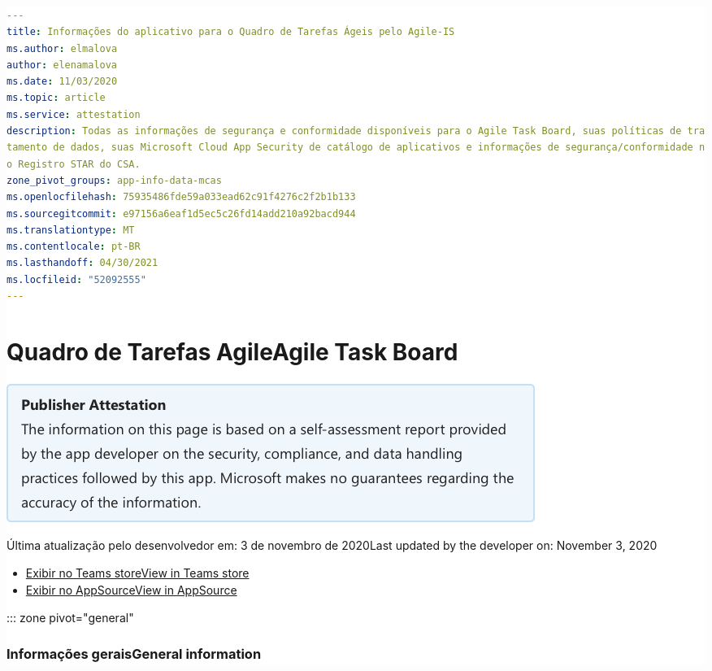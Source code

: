 ```yaml
---
title: Informações do aplicativo para o Quadro de Tarefas Ágeis pelo Agile-IS
ms.author: elmalova
author: elenamalova
ms.date: 11/03/2020
ms.topic: article
ms.service: attestation
description: Todas as informações de segurança e conformidade disponíveis para o Agile Task Board, suas políticas de tratamento de dados, suas Microsoft Cloud App Security de catálogo de aplicativos e informações de segurança/conformidade no Registro STAR do CSA.
zone_pivot_groups: app-info-data-mcas
ms.openlocfilehash: 75935486fde59a033ead62c91f4276c2f2b1b133
ms.sourcegitcommit: e97156a6eaf1d5ec5c26fd14add210a92bacd944
ms.translationtype: MT
ms.contentlocale: pt-BR
ms.lasthandoff: 04/30/2021
ms.locfileid: "52092555"
---
```

# <a name="agile-task-board"></a><span data-ttu-id="6b7e8-103">Quadro de Tarefas Agile</span><span class="sxs-lookup"><span data-stu-id="6b7e8-103">Agile Task Board</span></span>

<p></p>
<img alt="Publisher Attestation: The information on this page is based on a self-assessment report provided by the app developer on the security, compliance, and data handling practices followed by this app. Microsoft makes no guarantees regarding the accuracy of the information." src="../media/attested.png" width="650" />
<p><span data-ttu-id="6b7e8-104">Última atualização pelo desenvolvedor em: 3 de novembro de 2020</span><span class="sxs-lookup"><span data-stu-id="6b7e8-104">Last updated by the developer on: November 3, 2020</span></span></p>

* <span data-ttu-id="6b7e8-105"><a href="https://teams.microsoft.com/l/app/6021779f-643c-48c0-9f80-8e41ea801be7" target="_blank">Exibir no Teams store</a></span><span class="sxs-lookup"><span data-stu-id="6b7e8-105"><a href="https://teams.microsoft.com/l/app/6021779f-643c-48c0-9f80-8e41ea801be7" target="_blank">View in Teams store</a></span></span>
* <span data-ttu-id="6b7e8-106"><a href="https://appsource.microsoft.com/product/office/WA200002162" target="_blank">Exibir no AppSource</a></span><span class="sxs-lookup"><span data-stu-id="6b7e8-106"><a href="https://appsource.microsoft.com/product/office/WA200002162" target="_blank">View in AppSource</a></span></span>

::: zone pivot="general"

### <a name="general-information"></a><span data-ttu-id="6b7e8-107">Informações gerais</span><span class="sxs-lookup"><span data-stu-id="6b7e8-107">General information</span></span>

